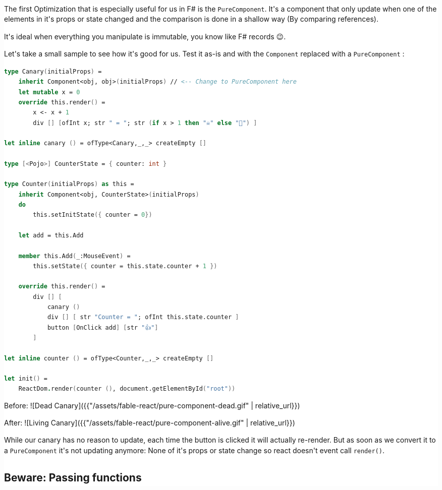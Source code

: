 The first Optimization that is especially useful for us in F# is the `PureComponent`. It's a component that only update when one of the elements in it's props or state changed and the comparison is done in a shallow way (By comparing references).

It's ideal when everything you manipulate is immutable, you know like F# records 😉.

Let's take a small sample to see how it's good for us. Test it as-is and with the `Component` replaced with a `PureComponent` :

```fsharp
type Canary(initialProps) =
    inherit Component<obj, obj>(initialProps) // <-- Change to PureComponent here
    let mutable x = 0
    override this.render() =
        x <- x + 1
        div [] [ofInt x; str " = "; str (if x > 1 then "☠️" else "🐤️") ]

let inline canary () = ofType<Canary,_,_> createEmpty []

type [<Pojo>] CounterState = { counter: int }

type Counter(initialProps) as this =
    inherit Component<obj, CounterState>(initialProps)
    do
        this.setInitState({ counter = 0})

    let add = this.Add

    member this.Add(_:MouseEvent) =
        this.setState({ counter = this.state.counter + 1 })

    override this.render() =
        div [] [
            canary ()
            div [] [ str "Counter = "; ofInt this.state.counter ]
            button [OnClick add] [str "👍"]
        ]

let inline counter () = ofType<Counter,_,_> createEmpty []

let init() =
    ReactDom.render(counter (), document.getElementById("root"))
```

Before: ![Dead Canary]({{"/assets/fable-react/pure-component-dead.gif" | relative_url}})

After: ![Living Canary]({{"/assets/fable-react/pure-component-alive.gif" | relative_url}})

While our canary has no reason to update, each time the button is clicked it will actually
re-render. But as soon as we convert it to a `PureComponent` it's not updating anymore: None of it's props or state change so react doesn't event call `render()`.

## Beware: Passing functions
